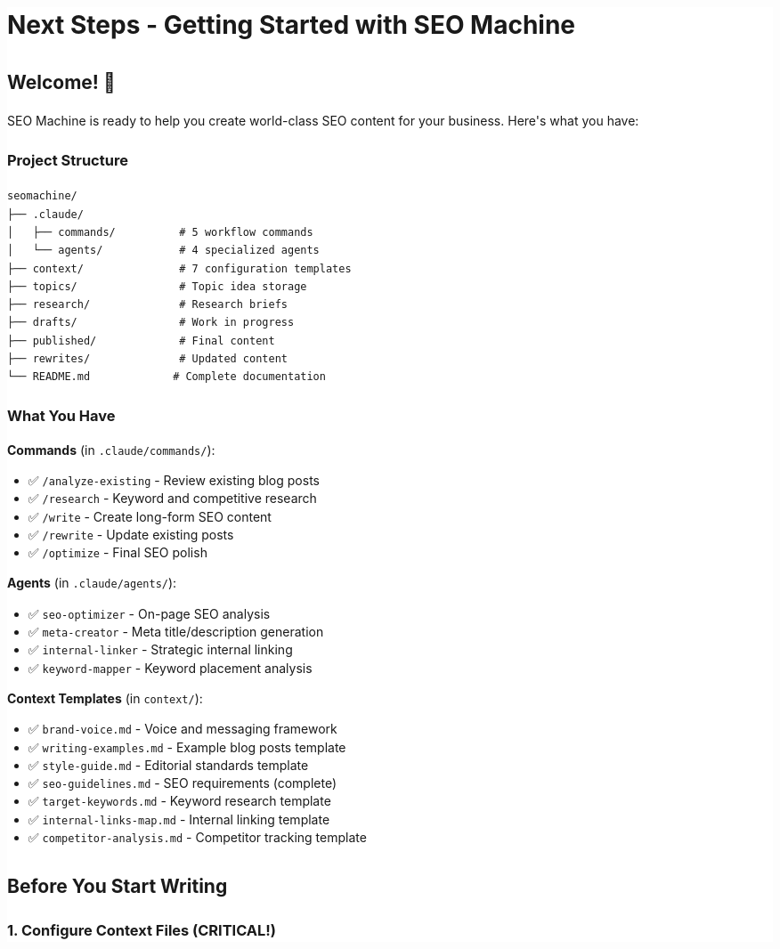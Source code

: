 # Next Steps - Getting Started with SEO Machine

## Welcome! 🎉

SEO Machine is ready to help you create world-class SEO content for your business. Here's what you have:

### Project Structure
```
seomachine/
├── .claude/
│   ├── commands/          # 5 workflow commands
│   └── agents/            # 4 specialized agents
├── context/               # 7 configuration templates
├── topics/                # Topic idea storage
├── research/              # Research briefs
├── drafts/                # Work in progress
├── published/             # Final content
├── rewrites/              # Updated content
└── README.md             # Complete documentation
```

### What You Have

**Commands** (in `.claude/commands/`):
- ✅ `/analyze-existing` - Review existing blog posts
- ✅ `/research` - Keyword and competitive research
- ✅ `/write` - Create long-form SEO content
- ✅ `/rewrite` - Update existing posts
- ✅ `/optimize` - Final SEO polish

**Agents** (in `.claude/agents/`):
- ✅ `seo-optimizer` - On-page SEO analysis
- ✅ `meta-creator` - Meta title/description generation
- ✅ `internal-linker` - Strategic internal linking
- ✅ `keyword-mapper` - Keyword placement analysis

**Context Templates** (in `context/`):
- ✅ `brand-voice.md` - Voice and messaging framework
- ✅ `writing-examples.md` - Example blog posts template
- ✅ `style-guide.md` - Editorial standards template
- ✅ `seo-guidelines.md` - SEO requirements (complete)
- ✅ `target-keywords.md` - Keyword research template
- ✅ `internal-links-map.md` - Internal linking template
- ✅ `competitor-analysis.md` - Competitor tracking template

## Before You Start Writing

### 1. Configure Context Files (CRITICAL!)
